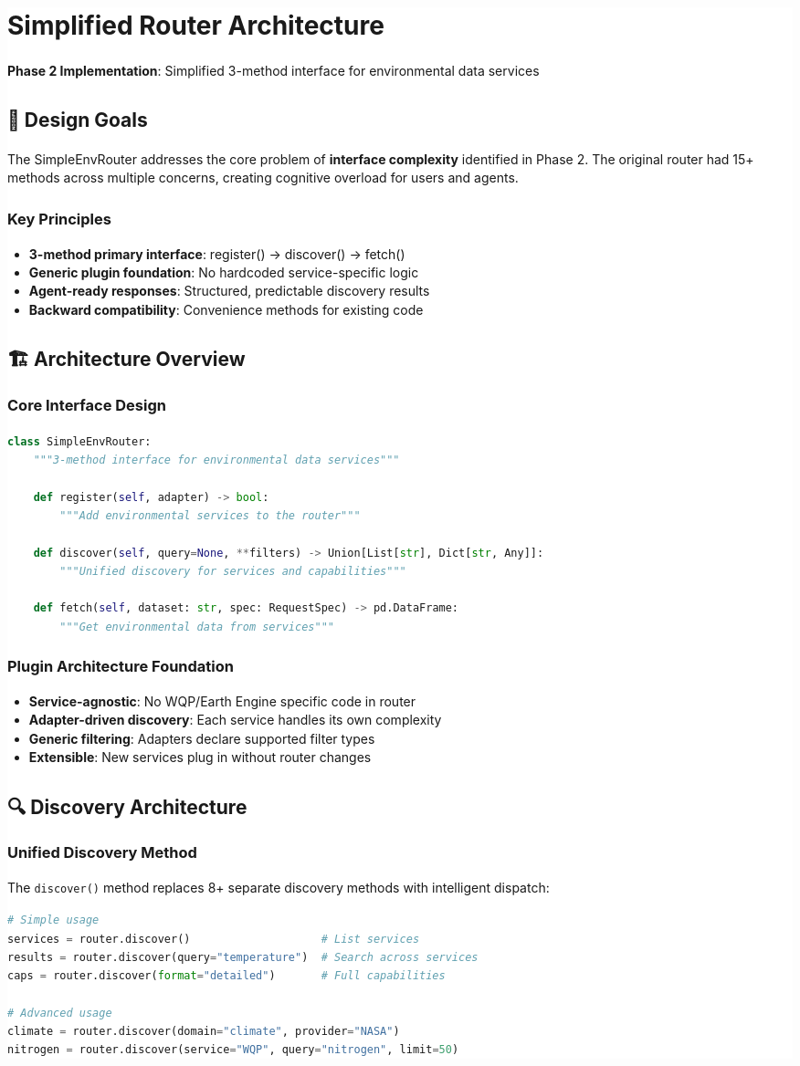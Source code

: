 # Simplified Router Architecture

**Phase 2 Implementation**: Simplified 3-method interface for environmental data services

## 🎯 **Design Goals**

The SimpleEnvRouter addresses the core problem of **interface complexity** identified in Phase 2. The original router had 15+ methods across multiple concerns, creating cognitive overload for users and agents.

### **Key Principles**
- **3-method primary interface**: register() → discover() → fetch()
- **Generic plugin foundation**: No hardcoded service-specific logic
- **Agent-ready responses**: Structured, predictable discovery results
- **Backward compatibility**: Convenience methods for existing code

## 🏗️ **Architecture Overview**

### **Core Interface Design**
```python
class SimpleEnvRouter:
    """3-method interface for environmental data services"""
    
    def register(self, adapter) -> bool:
        """Add environmental services to the router"""
        
    def discover(self, query=None, **filters) -> Union[List[str], Dict[str, Any]]:
        """Unified discovery for services and capabilities"""
        
    def fetch(self, dataset: str, spec: RequestSpec) -> pd.DataFrame:
        """Get environmental data from services"""
```

### **Plugin Architecture Foundation**
- **Service-agnostic**: No WQP/Earth Engine specific code in router
- **Adapter-driven discovery**: Each service handles its own complexity
- **Generic filtering**: Adapters declare supported filter types
- **Extensible**: New services plug in without router changes

## 🔍 **Discovery Architecture**

### **Unified Discovery Method**
The `discover()` method replaces 8+ separate discovery methods with intelligent dispatch:

```python
# Simple usage
services = router.discover()                    # List services
results = router.discover(query="temperature")  # Search across services  
caps = router.discover(format="detailed")       # Full capabilities

# Advanced usage  
climate = router.discover(domain="climate", provider="NASA")
nitrogen = router.discover(service="WQP", query="nitrogen", limit=50)
```
